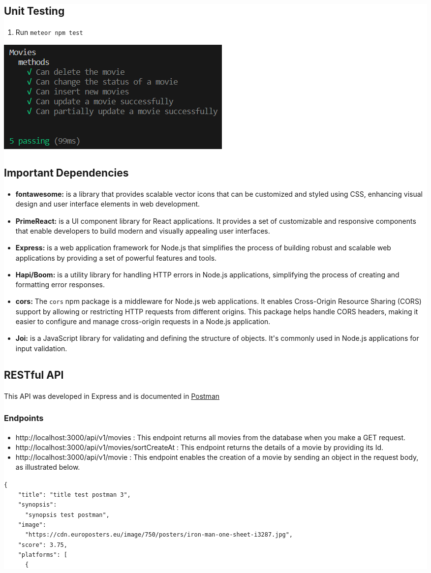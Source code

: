 
## Unit Testing

1. Run `meteor npm test`
<img src="./resources/readme/tests.png" alt="movies image" />

## Important Dependencies

- **fontawesome:** is a library that provides scalable vector icons that 
can be customized and styled using CSS, enhancing visual design and 
user interface elements in web development.

- **PrimeReact:** is a UI component library for React applications. 
It provides a set of customizable and responsive components that 
enable developers to build modern and visually appealing user interfaces.

- **Express:** is a web application framework for Node.js 
that simplifies the process of building robust and scalable web applications 
by providing a set of powerful features and tools.

- **Hapi/Boom:** is a utility library for handling HTTP errors in Node.js applications, 
simplifying the process of creating and formatting error responses.

- **cors:** The `cors` npm package is a middleware for Node.js web applications. It enables Cross-Origin Resource Sharing (CORS) support by allowing or restricting HTTP requests from different origins. This package helps handle CORS headers, making it easier to configure and manage cross-origin requests in a Node.js application.

- **Joi:** is a JavaScript library for validating and defining the structure of objects. 
It's commonly used in Node.js applications for input validation.


## RESTful API
This API was developed in Express and is documented in [Postman](./docs/Movies.postman_collection.json)

### Endpoints

- http://localhost:3000/api/v1/movies : This endpoint returns all movies from the database when you make a GET request.
- http://localhost:3000/api/v1/movies/sortCreateAt : This endpoint returns the details of a movie by providing its Id. 
- http://localhost:3000/api/v1/movie : This endpoint enables the creation of a movie by sending an object in the request body, as illustrated below.
```
{
    "title": "title test postman 3",
    "synopsis":
      "synopsis test postman",
    "image":
      "https://cdn.europosters.eu/image/750/posters/iron-man-one-sheet-i3287.jpg",
    "score": 3.75,
    "platforms": [
      {
```